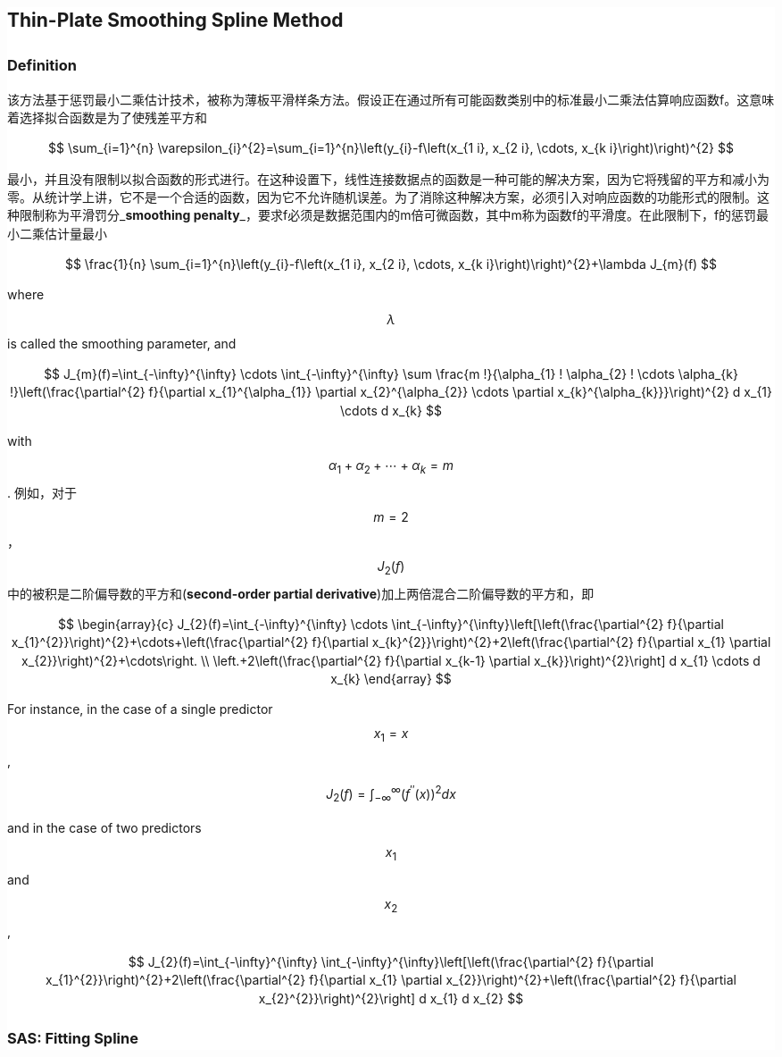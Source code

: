 ## Thin-Plate Smoothing Spline Method

### Definition

该方法基于惩罚最小二乘估计技术，被称为薄板平滑样条方法。假设正在通过所有可能函数类别中的标准最小二乘法估算响应函数f。这意味着选择拟合函数是为了使残差平方和

$$
\sum_{i=1}^{n} \varepsilon_{i}^{2}=\sum_{i=1}^{n}\left(y_{i}-f\left(x_{1 i}, x_{2 i}, \cdots, x_{k i}\right)\right)^{2}
$$

最小，并且没有限制以拟合函数的形式进行。在这种设置下，线性连接数据点的函数是一种可能的解决方案，因为它将残留的平方和减小为零。从统计学上讲，它不是一个合适的函数，因为它不允许随机误差。为了消除这种解决方案，必须引入对响应函数的功能形式的限制。这种限制称为平滑罚分_**smoothing penalty**_，要求f必须是数据范围内的m倍可微函数，其中m称为函数f的平滑度。在此限制下，f的惩罚最小二乘估计量最小

$$
\frac{1}{n} \sum_{i=1}^{n}\left(y_{i}-f\left(x_{1 i}, x_{2 i}, \cdots, x_{k i}\right)\right)^{2}+\lambda J_{m}(f)
$$

where $$\lambda$$ is called the smoothing parameter, and

$$
J_{m}(f)=\int_{-\infty}^{\infty} \cdots \int_{-\infty}^{\infty} \sum \frac{m !}{\alpha_{1} ! \alpha_{2} ! \cdots \alpha_{k} !}\left(\frac{\partial^{2} f}{\partial x_{1}^{\alpha_{1}} \partial x_{2}^{\alpha_{2}} \cdots \partial x_{k}^{\alpha_{k}}}\right)^{2} d x_{1} \cdots d x_{k}
$$

with $$\alpha_{1}+\alpha_{2}+\cdots+\alpha_{k}=m$$. 例如，对于$$m=2$$，$$J_{2}(f)$$中的被积是二阶偏导数的平方和(**second-order partial derivative**)加上两倍混合二阶偏导数的平方和，即

$$
\begin{array}{c}
J_{2}(f)=\int_{-\infty}^{\infty} \cdots \int_{-\infty}^{\infty}\left[\left(\frac{\partial^{2} f}{\partial x_{1}^{2}}\right)^{2}+\cdots+\left(\frac{\partial^{2} f}{\partial x_{k}^{2}}\right)^{2}+2\left(\frac{\partial^{2} f}{\partial x_{1} \partial x_{2}}\right)^{2}+\cdots\right. \\
\left.+2\left(\frac{\partial^{2} f}{\partial x_{k-1} \partial x_{k}}\right)^{2}\right] d x_{1} \cdots d x_{k}
\end{array}
$$

For instance, in the case of a single predictor $$x_{1}=x$$,

$$
J_{2}(f)=\int_{-\infty}^{\infty}\left(f^{\prime \prime}(x)\right)^{2} d x
$$

and in the case of two predictors $$x_{1}$$ and $$x_{2}$$,

$$
J_{2}(f)=\int_{-\infty}^{\infty} \int_{-\infty}^{\infty}\left[\left(\frac{\partial^{2} f}{\partial x_{1}^{2}}\right)^{2}+2\left(\frac{\partial^{2} f}{\partial x_{1} \partial x_{2}}\right)^{2}+\left(\frac{\partial^{2} f}{\partial x_{2}^{2}}\right)^{2}\right] d x_{1} d x_{2}
$$

### SAS: Fitting Spline
